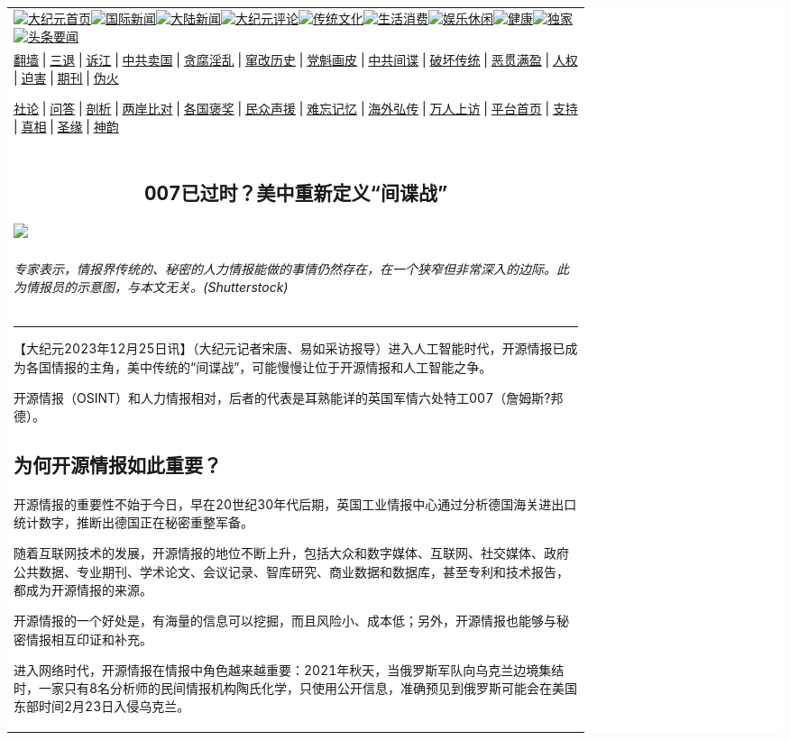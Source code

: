 <a name="1" id="1" target="_blank"></a><span id="1"></span>
<table align=center border="0"><tr><td colspan="2" VALIGN=TOP><a href="https://github.com/19920513/djy/blob/master/gb/nf1351518.md#1"><img src="https://raw.githubusercontent.com/19920513/www/master/t/djy/1.jpg" title="大纪元首页" alt="大纪元首页"></a><a href="https://github.com/19920513/djy/blob/master/gb/n24hr.md#1"><img src="https://raw.githubusercontent.com/19920513/www/master/t/djy/3.jpg" title="国际新闻" alt="国际新闻"></a><a href="https://github.com/19920513/djy/blob/master/gb/nsc413.md#1"><img src="https://raw.githubusercontent.com/19920513/www/master/t/djy/4.jpg" title="大陆新闻" alt="大陆新闻"></a><a href="https://github.com/19920513/djy/blob/master/gb/news392.md#1"><img src="https://raw.githubusercontent.com/19920513/www/master/t/djy/5.jpg" title="大纪元评论" alt="大纪元评论"></a><a href="https://github.com/19920513/djy/blob/master/gb/news2007.md#1"><img src="https://raw.githubusercontent.com/19920513/www/master/t/djy/6.jpg" title="传统文化" alt="传统文化"></a><a href="https://github.com/19920513/djy/blob/master/gb/news2008.md#1"><img src="https://raw.githubusercontent.com/19920513/www/master/t/djy/7.jpg" title="生活消费" alt="生活消费"></a><a href="https://github.com/19920513/djy/blob/master/gb/ncyule.md#1"><img src="https://raw.githubusercontent.com/19920513/www/master/t/djy/8.jpg" title="娱乐休闲" alt="娱乐休闲"></a><a href="https://github.com/19920513/djy/blob/master/gb/nsc1002.md#1"><img src="https://raw.githubusercontent.com/19920513/www/master/t/djy/9.jpg" title="健康" alt="健康"></a><a href="https://github.com/19920513/djy/blob/master/gb/nf6092.md#1"><img src="https://raw.githubusercontent.com/19920513/www/master/t/djy/10a.jpg" title="独家" alt="独家"></a><a href="https://github.com/19920513/djy/blob/master/gb/nf4514.md#1"><img src="https://raw.githubusercontent.com/19920513/www/master/t/djy/12a.jpg" title="头条要闻" alt="头条要闻"></a></td></tr>
<tr><td colspan="2" VALIGN=TOP><a target="_blank" href="https://github.com/19920513/www/blob/master/README.md?zsrh#1">翻墙</a> | <a target="_blank" href="https://github.com/19920513/djy/blob/master/gb/nf5657.md#1">三退</a> | <a target="_blank" href="https://github.com/19920513/djy/blob/master/gb/nf6124.md#1">诉江</a> | <a target="_blank" href="https://github.com/19920513/djy/blob/master/gb/nf1176117.md#1">中共卖国</a> | <a target="_blank" href="https://github.com/19920513/djy/blob/master/gb/nf5773.md#1">贪腐淫乱</a> | <a target="_blank" href="https://github.com/19920513/djy/blob/master/gb/nf1176115.md#1">窜改历史</a> | <a target="_blank" href="https://github.com/19920513/djy/blob/master/gb/nf1176107.md#1">党魁画皮</a> | <a target="_blank" href="https://github.com/19920513/djy/blob/master/gb/nf1320400.md#1">中共间谍</a> | <a target="_blank" href="https://github.com/19920513/djy/blob/master/gb/nf1176114.md#1">破坏传统</a> | <a target="_blank" href="https://github.com/19920513/ntdtv/blob/master/gb/prog447_1.md#1">恶贯满盈</a> | <a target="_blank" href="https://github.com/19920513/djy/blob/master/gb/ncid278.md#1">人权</a> | <a target="_blank" href="https://github.com/19920513/djy/blob/master/gb/nf1176111.md#1">迫害</a> | <a target="_blank" href="https://gitlab.com/szzdlab/mh-qikan/blob/master/README.md#1">期刊</a> | <a target="_blank" href="https://github.com/19920513/djy/blob/master/gb/nf5562.md#1">伪火</a></p><p><a target="_blank" href="https://github.com/19920513/djy/blob/master/gb/9p.md#1">社论</a> | <a target="_blank" href="https://github.com/19920513/djy/blob/master/gb/nf4378.md#1">问答</a> | <a target="_blank" href="https://github.com/19920513/djy/blob/master/gb/nf5792.md#1">剖析</a> | <a target="_blank" href="https://github.com/19920513/djy/blob/master/gb/nf5735.md#1">两岸比对</a> | <a target="_blank" href="https://github.com/19920513/djy/blob/master/gb/nf6119.md#1">各国褒奖</a> | <a target="_blank" href="https://github.com/19920513/djy/blob/master/gb/nf6120.md#1">民众声援</a> | <a target="_blank" href="https://github.com/19920513/djy/blob/master/gb/nf1188594.md#1">难忘记忆</a> | <a target="_blank" href="https://github.com/19920513/djy/blob/master/gb/nf3180.md#1">海外弘传</a> | <a target="_blank" href="https://github.com/19920513/djy/blob/master/gb/nf5410.md#1">万人上访</a> | <a target="_blank" href="https://github.com/19920513/www/blob/master/README.md?zsrh#1">平台首页</a> | <a target="_blank" href="https://github.com/19920513/djy/blob/master/gb/nf4386.md#1">支持</a> | <a target="_blank" href="https://github.com/19920513/djy/blob/master/gb/nf4389.md#1">真相</a> | <a target="_blank" href="https://github.com/19920513/djy/blob/master/gb/nf5790.md#1">圣缘</a> | <a target="_blank" href="https://github.com/19920513/djy/blob/master/gb/nf4786.md#1">神韵</a></td></tr>
<tr><td VALIGN=TOP width="626"><h2 align=center>007已过时？美中重新定义“间谍战”</h2>
<img width="600" src="https://i.epochtimes.com/assets/uploads/2023/07/id14033302-shutterstock_2154204747-600x400.jpg" />
<h6>专家表示，情报界传统的、秘密的人力情报能做的事情仍然存在，在一个狭窄但非常深入的边际。此为情报员的示意图，与本文无关。(Shutterstock)
</h6>
<hr>
	<p>【大纪元2023年12月25日讯】（大纪元记者宋唐、易如采访报导）进入人工智能时代，<ahref="https://github.com/19920513/djy/blob/master/gb/tag/%E5%BC%80%E6%BA%90%E6%83%85%E6%8A%A5.md#1">开源情报</a>已成为各国情报的主角，美中传统的“<ahref="https://github.com/19920513/djy/blob/master/gb/tag/%E9%97%B4%E8%B0%8D%E6%88%98.md#1">间谍战</a>”，可能慢慢让位于<ahref="https://github.com/19920513/djy/blob/master/gb/tag/%E5%BC%80%E6%BA%90%E6%83%85%E6%8A%A5.md#1">开源情报</a>和人工智能之争。</p>
<p>开源情报（OSINT）和人力情报相对，后者的代表是耳熟能详的英国军情六处特工007（詹姆斯?邦德）。</p>
<h2>为何开源情报如此重要？</h2>
<p>开源情报的重要性不始于今日，早在20世纪30年代后期，英国工业情报中心通过分析德国海关进出口统计数字，推断出德国正在秘密重整军备。</p>
<p>随着互联网技术的发展，开源情报的地位不断上升，包括大众和数字媒体、互联网、社交媒体、政府公共数据、专业期刊、学术论文、会议记录、智库研究、商业数据和数据库，甚至专利和技术报告，都成为开源情报的来源。</p>
<p>开源情报的一个好处是，有海量的信息可以挖掘，而且风险小、成本低；另外，开源情报也能够与秘密情报相互印证和补充。</p>
<p>进入网络时代，开源情报在情报中角色越来越重要：2021年秋天，当俄罗斯军队向乌克兰边境集结时，一家只有8名分析师的民间情报机构陶氏化学，只使用公开信息，准确预见到俄罗斯可能会在美国东部时间2月23日入侵乌克兰。</p>